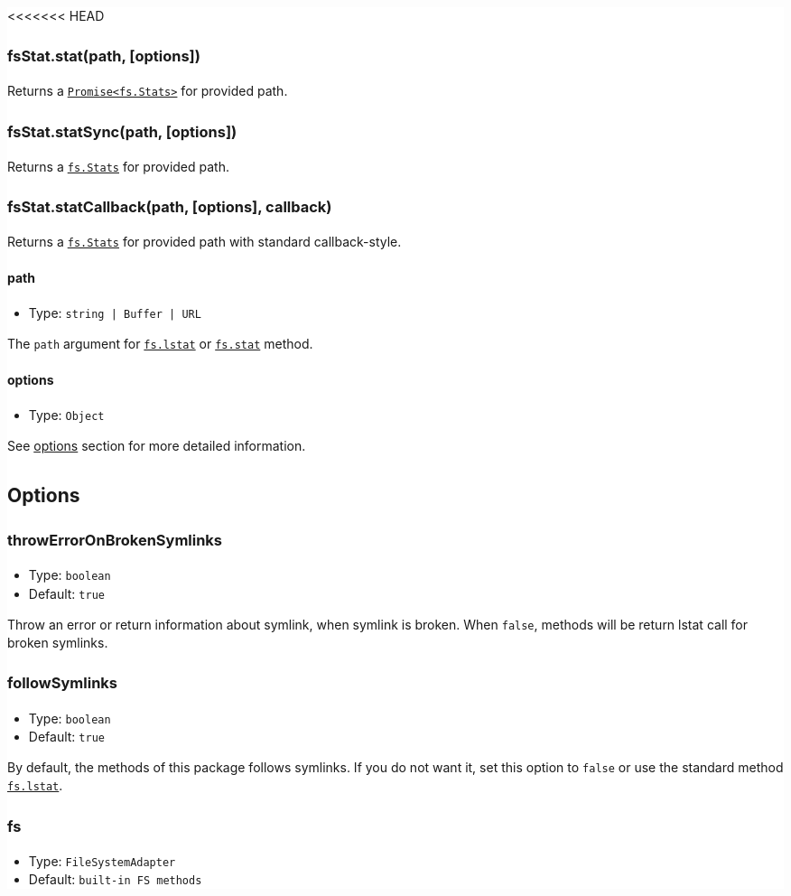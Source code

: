 <<<<<<< HEAD
### fsStat.stat(path, [options])

Returns a [`Promise<fs.Stats>`](https://nodejs.org/dist/latest/docs/api/fs.html#fs_class_fs_stats) for provided path.

### fsStat.statSync(path, [options])

Returns a [`fs.Stats`](https://nodejs.org/dist/latest/docs/api/fs.html#fs_class_fs_stats) for provided path.

### fsStat.statCallback(path, [options], callback)

Returns a [`fs.Stats`](https://nodejs.org/dist/latest/docs/api/fs.html#fs_class_fs_stats) for provided path with standard callback-style.

#### path

  * Type: `string | Buffer | URL`

The `path` argument for [`fs.lstat`](https://nodejs.org/dist/latest/docs/api/fs.html#fs_fs_lstat_path_callback) or [`fs.stat`](https://nodejs.org/dist/latest/docs/api/fs.html#fs_fs_stat_path_callback) method.

#### options

  * Type: `Object`

See [options](#options-1) section for more detailed information.

## Options

### throwErrorOnBrokenSymlinks

  * Type: `boolean`
  * Default: `true`

Throw an error or return information about symlink, when symlink is broken. When `false`, methods will be return lstat call for broken symlinks.

### followSymlinks

  * Type: `boolean`
  * Default: `true`

By default, the methods of this package follows symlinks. If you do not want it, set this option to `false` or use the standard method [`fs.lstat`](https://nodejs.org/dist/latest/docs/api/fs.html#fs_fs_lstat_path_callback).

### fs

  * Type: `FileSystemAdapter`
  * Default: `built-in FS methods`
